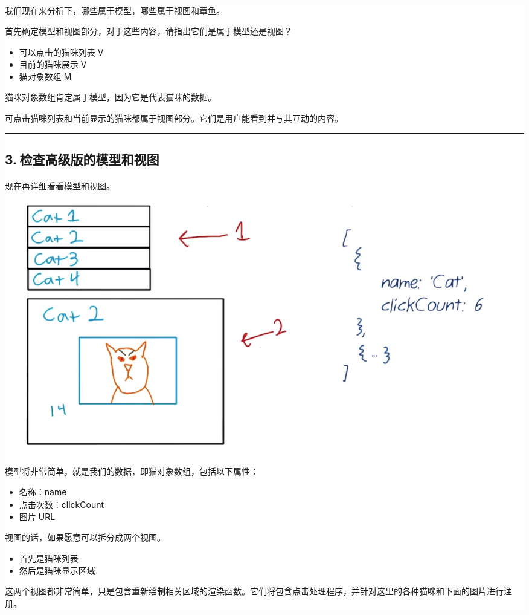 我们现在来分析下，哪些属于模型，哪些属于视图和章鱼。

首先确定模型和视图部分，对于这些内容，请指出它们是属于模型还是视图？

- 可以点击的猫咪列表 V
- 目前的猫咪展示 V
- 猫对象数组 M



猫咪对象数组肯定属于模型，因为它是代表猫咪的数据。

可点击猫咪列表和当前显示的猫咪都属于视图部分。它们是用户能看到并与其互动的内容。

---



## 3. 检查高级版的模型和视图

现在再详细看看模型和视图。

![1529671940089](assets/1529671940089.png)

模型将非常简单，就是我们的数据，即猫对象数组，包括以下属性：

- 名称：name
- 点击次数：clickCount
- 图片 URL

视图的话，如果愿意可以拆分成两个视图。

- 首先是猫咪列表
- 然后是猫咪显示区域

这两个视图都非常简单，只是包含重新绘制相关区域的渲染函数。它们将包含点击处理程序，并针对这里的各种猫咪和下面的图片进行注册。
